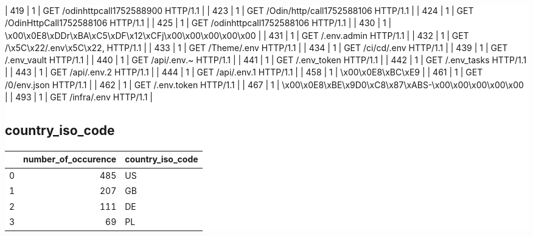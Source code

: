 | 419 |                     1 | GET /odinhttpcall1752588900 HTTP/1.1                                                                                                                                                                                                                    |
| 423 |                     1 | GET /Odin/http/call1752588106 HTTP/1.1                                                                                                                                                                                                                  |
| 424 |                     1 | GET /OdinHttpCall1752588106 HTTP/1.1                                                                                                                                                                                                                    |
| 425 |                     1 | GET /odinhttpcall1752588106 HTTP/1.1                                                                                                                                                                                                                    |
| 430 |                     1 | \x00\x0E8\xDDr\xBA\xC5\xDF\x12\xCFj\x00\x00\x00\x00\x00                                                                                                                                                                                                 |
| 431 |                     1 | GET /.env.admin HTTP/1.1                                                                                                                                                                                                                                |
| 432 |                     1 | GET /\x5C\x22/.env\x5C\x22, HTTP/1.1                                                                                                                                                                                                                    |
| 433 |                     1 | GET /Theme/.env HTTP/1.1                                                                                                                                                                                                                                |
| 434 |                     1 | GET /ci/cd/.env HTTP/1.1                                                                                                                                                                                                                                |
| 439 |                     1 | GET /.env_vault HTTP/1.1                                                                                                                                                                                                                                |
| 440 |                     1 | GET /api/.env.~ HTTP/1.1                                                                                                                                                                                                                                |
| 441 |                     1 | GET /.env_token HTTP/1.1                                                                                                                                                                                                                                |
| 442 |                     1 | GET /.env_tasks HTTP/1.1                                                                                                                                                                                                                                |
| 443 |                     1 | GET /api/.env.2 HTTP/1.1                                                                                                                                                                                                                                |
| 444 |                     1 | GET /api/.env.1 HTTP/1.1                                                                                                                                                                                                                                |
| 458 |                     1 | \x00\x0E8\xBC\xE9                                                                                                                                                                                                                                       |
| 461 |                     1 | GET /0/env.json HTTP/1.1                                                                                                                                                                                                                                |
| 462 |                     1 | GET /.env.token HTTP/1.1                                                                                                                                                                                                                                |
| 467 |                     1 | \x00\x0E8\xBE\x9D0\xC8\x87\xABS-\x00\x00\x00\x00\x00                                                                                                                                                                                                    |
| 493 |                     1 | GET /infra/.env HTTP/1.1                                                                                                                                                                                                                                |

## country_iso_code

|    |   number_of_occurence | country_iso_code   |
|---:|----------------------:|:-------------------|
|  0 |                   485 | US                 |
|  1 |                   207 | GB                 |
|  2 |                   111 | DE                 |
|  3 |                    69 | PL                 |